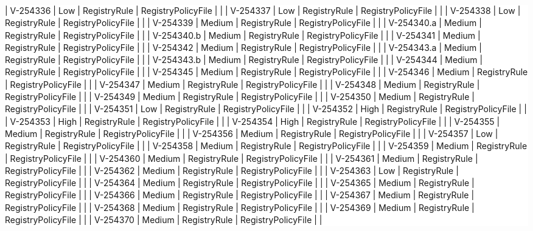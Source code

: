 | V-254336 | Low | RegistryRule | RegistryPolicyFile |  |
| V-254337 | Low | RegistryRule | RegistryPolicyFile |  |
| V-254338 | Low | RegistryRule | RegistryPolicyFile |  |
| V-254339 | Medium | RegistryRule | RegistryPolicyFile |  |
| V-254340.a | Medium | RegistryRule | RegistryPolicyFile |  |
| V-254340.b | Medium | RegistryRule | RegistryPolicyFile |  |
| V-254341 | Medium | RegistryRule | RegistryPolicyFile |  |
| V-254342 | Medium | RegistryRule | RegistryPolicyFile |  |
| V-254343.a | Medium | RegistryRule | RegistryPolicyFile |  |
| V-254343.b | Medium | RegistryRule | RegistryPolicyFile |  |
| V-254344 | Medium | RegistryRule | RegistryPolicyFile |  |
| V-254345 | Medium | RegistryRule | RegistryPolicyFile |  |
| V-254346 | Medium | RegistryRule | RegistryPolicyFile |  |
| V-254347 | Medium | RegistryRule | RegistryPolicyFile |  |
| V-254348 | Medium | RegistryRule | RegistryPolicyFile |  |
| V-254349 | Medium | RegistryRule | RegistryPolicyFile |  |
| V-254350 | Medium | RegistryRule | RegistryPolicyFile |  |
| V-254351 | Low | RegistryRule | RegistryPolicyFile |  |
| V-254352 | High | RegistryRule | RegistryPolicyFile |  |
| V-254353 | High | RegistryRule | RegistryPolicyFile |  |
| V-254354 | High | RegistryRule | RegistryPolicyFile |  |
| V-254355 | Medium | RegistryRule | RegistryPolicyFile |  |
| V-254356 | Medium | RegistryRule | RegistryPolicyFile |  |
| V-254357 | Low | RegistryRule | RegistryPolicyFile |  |
| V-254358 | Medium | RegistryRule | RegistryPolicyFile |  |
| V-254359 | Medium | RegistryRule | RegistryPolicyFile |  |
| V-254360 | Medium | RegistryRule | RegistryPolicyFile |  |
| V-254361 | Medium | RegistryRule | RegistryPolicyFile |  |
| V-254362 | Medium | RegistryRule | RegistryPolicyFile |  |
| V-254363 | Low | RegistryRule | RegistryPolicyFile |  |
| V-254364 | Medium | RegistryRule | RegistryPolicyFile |  |
| V-254365 | Medium | RegistryRule | RegistryPolicyFile |  |
| V-254366 | Medium | RegistryRule | RegistryPolicyFile |  |
| V-254367 | Medium | RegistryRule | RegistryPolicyFile |  |
| V-254368 | Medium | RegistryRule | RegistryPolicyFile |  |
| V-254369 | Medium | RegistryRule | RegistryPolicyFile |  |
| V-254370 | Medium | RegistryRule | RegistryPolicyFile |  |